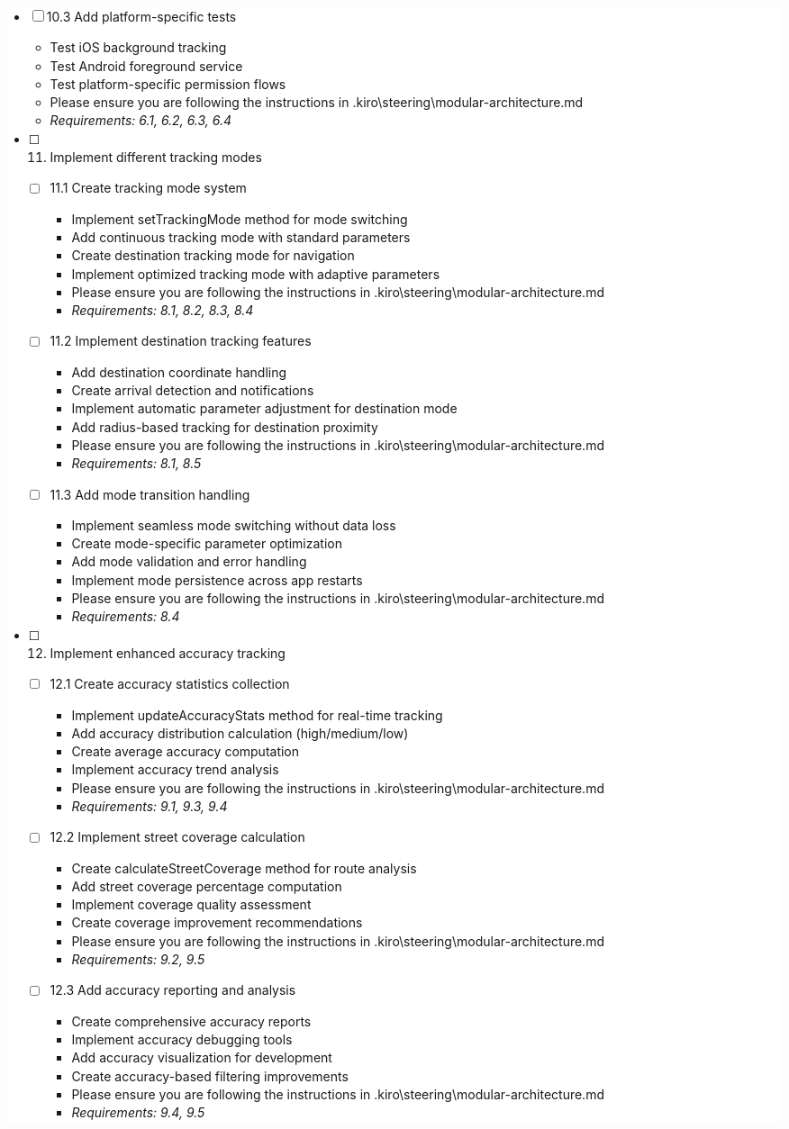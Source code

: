   - [ ] 10.3 Add platform-specific tests
    - Test iOS background tracking
    - Test Android foreground service
    - Test platform-specific permission flows
    - Please ensure you are following the instructions in .kiro\steering\modular-architecture.md
    - _Requirements: 6.1, 6.2, 6.3, 6.4_

- [ ] 11. Implement different tracking modes
  - [ ] 11.1 Create tracking mode system
    - Implement setTrackingMode method for mode switching
    - Add continuous tracking mode with standard parameters
    - Create destination tracking mode for navigation
    - Implement optimized tracking mode with adaptive parameters
    - Please ensure you are following the instructions in .kiro\steering\modular-architecture.md
    - _Requirements: 8.1, 8.2, 8.3, 8.4_

  - [ ] 11.2 Implement destination tracking features
    - Add destination coordinate handling
    - Create arrival detection and notifications
    - Implement automatic parameter adjustment for destination mode
    - Add radius-based tracking for destination proximity
    - Please ensure you are following the instructions in .kiro\steering\modular-architecture.md
    - _Requirements: 8.1, 8.5_

  - [ ] 11.3 Add mode transition handling
    - Implement seamless mode switching without data loss
    - Create mode-specific parameter optimization
    - Add mode validation and error handling
    - Implement mode persistence across app restarts
    - Please ensure you are following the instructions in .kiro\steering\modular-architecture.md
    - _Requirements: 8.4_

- [ ] 12. Implement enhanced accuracy tracking
  - [ ] 12.1 Create accuracy statistics collection
    - Implement updateAccuracyStats method for real-time tracking
    - Add accuracy distribution calculation (high/medium/low)
    - Create average accuracy computation
    - Implement accuracy trend analysis
    - Please ensure you are following the instructions in .kiro\steering\modular-architecture.md
    - _Requirements: 9.1, 9.3, 9.4_

  - [ ] 12.2 Implement street coverage calculation
    - Create calculateStreetCoverage method for route analysis
    - Add street coverage percentage computation
    - Implement coverage quality assessment
    - Create coverage improvement recommendations
    - Please ensure you are following the instructions in .kiro\steering\modular-architecture.md
    - _Requirements: 9.2, 9.5_

  - [ ] 12.3 Add accuracy reporting and analysis
    - Create comprehensive accuracy reports
    - Implement accuracy debugging tools
    - Add accuracy visualization for development
    - Create accuracy-based filtering improvements
    - Please ensure you are following the instructions in .kiro\steering\modular-architecture.md
    - _Requirements: 9.4, 9.5_
